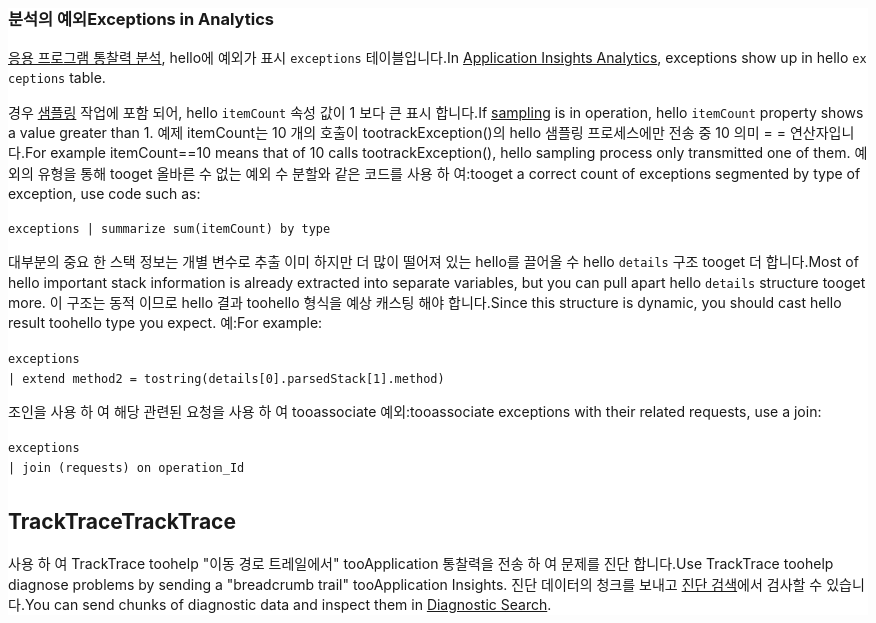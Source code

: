 ### <a name="exceptions-in-analytics"></a><span data-ttu-id="dcaa2-272">분석의 예외</span><span class="sxs-lookup"><span data-stu-id="dcaa2-272">Exceptions in Analytics</span></span>

<span data-ttu-id="dcaa2-273">[응용 프로그램 통찰력 분석](app-insights-analytics.md), hello에 예외가 표시 `exceptions` 테이블입니다.</span><span class="sxs-lookup"><span data-stu-id="dcaa2-273">In [Application Insights Analytics](app-insights-analytics.md), exceptions show up in hello `exceptions` table.</span></span>

<span data-ttu-id="dcaa2-274">경우 [샘플링](app-insights-sampling.md) 작업에 포함 되어, hello `itemCount` 속성 값이 1 보다 큰 표시 합니다.</span><span class="sxs-lookup"><span data-stu-id="dcaa2-274">If [sampling](app-insights-sampling.md) is in operation, hello `itemCount` property shows a value greater than 1.</span></span> <span data-ttu-id="dcaa2-275">예제 itemCount는 10 개의 호출이 tootrackException()의 hello 샘플링 프로세스에만 전송 중 10 의미 = = 연산자입니다.</span><span class="sxs-lookup"><span data-stu-id="dcaa2-275">For example itemCount==10 means that of 10 calls tootrackException(), hello sampling process only transmitted one of them.</span></span> <span data-ttu-id="dcaa2-276">예외의 유형을 통해 tooget 올바른 수 없는 예외 수 분할와 같은 코드를 사용 하 여:</span><span class="sxs-lookup"><span data-stu-id="dcaa2-276">tooget a correct count of exceptions segmented by type of exception, use code such as:</span></span>

```
exceptions | summarize sum(itemCount) by type
```

<span data-ttu-id="dcaa2-277">대부분의 중요 한 스택 정보는 개별 변수로 추출 이미 하지만 더 많이 떨어져 있는 hello를 끌어올 수 hello `details` 구조 tooget 더 합니다.</span><span class="sxs-lookup"><span data-stu-id="dcaa2-277">Most of hello important stack information is already extracted into separate variables, but you can pull apart hello `details` structure tooget more.</span></span> <span data-ttu-id="dcaa2-278">이 구조는 동적 이므로 hello 결과 toohello 형식을 예상 캐스팅 해야 합니다.</span><span class="sxs-lookup"><span data-stu-id="dcaa2-278">Since this structure is dynamic, you should cast hello result toohello type you expect.</span></span> <span data-ttu-id="dcaa2-279">예:</span><span class="sxs-lookup"><span data-stu-id="dcaa2-279">For example:</span></span>

```AIQL
exceptions
| extend method2 = tostring(details[0].parsedStack[1].method)
```

<span data-ttu-id="dcaa2-280">조인을 사용 하 여 해당 관련된 요청을 사용 하 여 tooassociate 예외:</span><span class="sxs-lookup"><span data-stu-id="dcaa2-280">tooassociate exceptions with their related requests, use a join:</span></span>

```
exceptions
| join (requests) on operation_Id 
```

## <a name="tracktrace"></a><span data-ttu-id="dcaa2-281">TrackTrace</span><span class="sxs-lookup"><span data-stu-id="dcaa2-281">TrackTrace</span></span>
<span data-ttu-id="dcaa2-282">사용 하 여 TrackTrace toohelp "이동 경로 트레일에서" tooApplication 통찰력을 전송 하 여 문제를 진단 합니다.</span><span class="sxs-lookup"><span data-stu-id="dcaa2-282">Use TrackTrace toohelp diagnose problems by sending a "breadcrumb trail" tooApplication Insights.</span></span> <span data-ttu-id="dcaa2-283">진단 데이터의 청크를 보내고 [진단 검색](app-insights-diagnostic-search.md)에서 검사할 수 있습니다.</span><span class="sxs-lookup"><span data-stu-id="dcaa2-283">You can send chunks of diagnostic data and inspect them in [Diagnostic Search](app-insights-diagnostic-search.md).</span></span>
